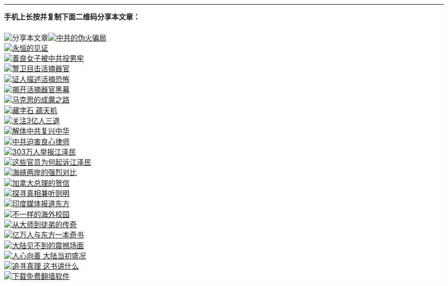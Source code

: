 <hr>    <strong>手机上长按并复制下面二维码分享本文章：</strong><br><br><img src="https://chart.apis.google.com/chart?cht=qr&chs=240x240&choe=UTF-8&chld=M|2&chl=/gb/13/7/16/n3918545.md%231" title="分享本文章"></td><td valign=TOP><a href="/gb/16/1/21/n4622075.md?dfh#1" target="_blank"><img src="https://raw.githubusercontent.com/anpjos3747/djy/master/gb/300/wei-f1.jpg" title="中共的伪火骗局"  alt="中共的伪火骗局"></a><br><a href="https://github.com/anpjos3747/www/blob/master/README.md?dfh#9" target="_blank"><img src="https://raw.githubusercontent.com/anpjos3747/djy/master/gb/300/yong-h.jpg" title="永恒的见证"  alt="永恒的见证"></a><br><a href="/gb/13/9/29/n3974789.md?dfh#1" target="_blank"><img src="https://raw.githubusercontent.com/anpjos3747/djy/master/gb/300/shang-lnz.jpg" title="善良女子被中共投男牢"  alt="善良女子被中共投男牢"></a><br><a href="/gb/16/3/16/n4663449.md?dfh#1" target="_blank"><img src="https://raw.githubusercontent.com/anpjos3747/djy/master/gb/300/huo-z3.jpg" title="警卫目击活摘器官"  alt="警卫目击活摘器官"></a><br><a href="/gb/16/8/7/n8177641.md?dfh#1" target="_blank"><img src="https://raw.githubusercontent.com/anpjos3747/djy/master/gb/300/huo-z4.jpg" title="证人描述活摘恐怖"  alt="证人描述活摘恐怖"></a><br><a href="/gb/10/4/19/n2881569.md?dfh#1" target="_blank"><img src="https://raw.githubusercontent.com/anpjos3747/djy/master/gb/300/huo-z1.jpg" title="揭开活摘器官黑幕"  alt="揭开活摘器官黑幕"></a><br><a href="/gb/10/11/7/n3077476.md?dfh#1" target="_blank"><img src="https://raw.githubusercontent.com/anpjos3747/djy/master/gb/300/ma-ks.jpg" title="马克思的成魔之路"  alt="马克思的成魔之路"></a><br><a href="/gb/14/6/9/n4173977.md?dfh#1" target="_blank"><img src="https://raw.githubusercontent.com/anpjos3747/djy/master/gb/300/chang-zs.jpg" title="藏字石 蕴天机"  alt="藏字石 蕴天机"></a><br><a href="/gb/18/5/10/n10381511.md?dfh#1" target="_blank"><img src="https://raw.githubusercontent.com/anpjos3747/djy/master/gb/300/st1.jpg" title="关注3亿人三退"  alt="关注3亿人三退"></a><br><a href="/gb/18/3/21/n10237682.md?dfh#1" target="_blank"><img src="https://raw.githubusercontent.com/anpjos3747/djy/master/gb/300/jie-t.jpg" title="解体中共复兴中华"  alt="解体中共复兴中华"></a><br><a href="/gb/9/2/9/n2422991.md?dfh#1" target="_blank"><img src="https://raw.githubusercontent.com/anpjos3747/djy/master/gb/300/gao-zs.jpg" title="中共迫害良心律师"  alt="中共迫害良心律师"></a><br><a href="/gb/18/12/9/n10900044.md?dfh#1" target="_blank"><img src="https://raw.githubusercontent.com/anpjos3747/djy/master/gb/300/sj1.jpg" title="303万人举报江泽民"  alt="303万人举报江泽民"></a><br><a href="/gb/18/8/28/n10672014.md?dfh#1" target="_blank"><img src="https://raw.githubusercontent.com/anpjos3747/djy/master/gb/300/sj2.jpg" title="这些官员为何起诉江泽民"  alt="这些官员为何起诉江泽民"></a><br><a href="/gb/8/12/18/n2367165.md?dfh#1" target="_blank"><img src="https://raw.githubusercontent.com/anpjos3747/djy/master/gb/300/liangan.jpg" title="海峡两岸的强烈对比"  alt="海峡两岸的强烈对比"></a><br><a href="/gb/15/12/10/n4593139.md?dfh#1" target="_blank"><img src="https://raw.githubusercontent.com/anpjos3747/djy/master/gb/300/jia-ndzl.jpg" title="加拿大总理的贺信"  alt="加拿大总理的贺信"></a><br><a href="/gb/11/6/17/n3289382.md?dfh#1" target="_blank"><img src="https://raw.githubusercontent.com/anpjos3747/djy/master/gb/300/xiao-wd.jpg" title="探寻真相兼听则明"  alt="探寻真相兼听则明"></a><br><a href="/gb/18/10/27/n10812623.md?dfh#1" target="_blank"><img src="https://raw.githubusercontent.com/anpjos3747/djy/master/gb/300/yindu.jpg" title="印度媒体报道东方"  alt="印度媒体报道东方"></a><br><a href="/gb/18/6/9/n10469652.md?dfh#1" target="_blank"><img src="https://raw.githubusercontent.com/anpjos3747/djy/master/gb/300/xie-j.jpg" title="不一样的海外校园"  alt="不一样的海外校园"></a><br><a href="/gb/7/4/5/n1669415.md?dfh#1" target="_blank"><img src="https://raw.githubusercontent.com/anpjos3747/djy/master/gb/300/li-up.jpg" title="从大师到徒弟的传奇"  alt="从大师到徒弟的传奇"></a><br><a href="/gb/17/5/26/n9191512.md?dfh#1" target="_blank"><img src="https://raw.githubusercontent.com/anpjos3747/djy/master/gb/300/zfl2.jpg" title="亿万人与东方一本奇书"  alt="亿万人与东方一本奇书"></a><br><a href="/gb/13/11/27/n4020290.md?dfh#1" target="_blank"><img src="https://raw.githubusercontent.com/anpjos3747/djy/master/gb/300/zhen-h.jpg" title="大陆见不到的震撼场面"  alt="大陆见不到的震撼场面"></a><br><a href="/gb/15/7/17/n4482910.md?dfh#1" target="_blank"><img src="https://raw.githubusercontent.com/anpjos3747/djy/master/gb/300/dalu-sk.jpg" title="人心向善 大陆当初盛况"  alt="人心向善 大陆当初盛况"></a><br><a href="/gb/19/1/5/n10955468.md?dfh#1" target="_blank"><img src="https://raw.githubusercontent.com/anpjos3747/djy/master/gb/300/zfl1.jpg" title="追寻真理 这书讲什么"  alt="追寻真理 这书讲什么"></a><br><a href="https://github.com/bannedbook/fanqiang/wiki" target="_blank"><img src="https://raw.githubusercontent.com/anpjos3747/djy/master/gb/300/fq1.jpg" title="下载免费翻墙软件"  alt="下载免费翻墙软件"></a><br></td></tr></table>